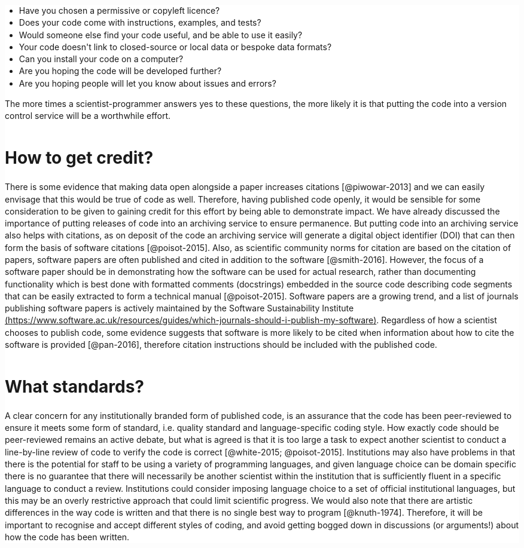 * Have you chosen a permissive or copyleft licence?
* Does your code come with instructions, examples, and tests?
* Would someone else find your code useful, and be able to use it easily?
* Your code doesn't link to closed-source or local data or bespoke data formats?
* Can you install your code on a computer?
* Are you hoping the code will be developed further?
* Are you hoping people will let you know about issues and errors?

The more times a scientist-programmer answers yes to these questions, the more likely it is that putting the code into a version control service will be a worthwhile effort.

# How to get credit?

There is some evidence that making data open alongside a paper increases citations [@piwowar-2013] and we can easily envisage that this would be true of code as well.
Therefore, having published code openly, it would be sensible for some consideration to be given to gaining credit for this effort by being able to demonstrate impact.
We have already discussed the importance of putting releases of code into an archiving service to ensure permanence.
But putting code into an archiving service also helps with citations, as on deposit of the code an archiving service will generate a digital object identifier (DOI) that can then form the basis of software citations [@poisot-2015].
Also, as scientific community norms for citation are based on the citation of papers, software papers are often published and cited in addition to the software [@smith-2016].
However, the focus of a software paper should be in demonstrating how the software can be used for actual research, rather than documenting functionality which is best done with formatted comments (docstrings) embedded in the source code describing code segments that can be easily extracted to form a technical manual [@poisot-2015].
Software papers are a growing trend, and a list of journals publishing software papers is actively maintained by the Software Sustainability Institute [(https://www.software.ac.uk/resources/guides/which-journals-should-i-publish-my-software)](https://www.software.ac.uk/resources/guides/which-journals-should-i-publish-my-software).  Regardless of how a scientist chooses to publish code, some evidence suggests that software is more likely to be cited when information about how to cite the software is provided [@pan-2016], therefore citation instructions should be included with the published code.

# What standards?

A clear concern for any institutionally branded form of published code, is an assurance that the code has been peer-reviewed to ensure it meets some form of standard, i.e. quality standard and language-specific coding style.
How exactly code should be peer-reviewed remains an active debate, but what is agreed is that it is too large a task to expect another scientist to conduct a line-by-line review of code to verify the code is correct [@white-2015; @poisot-2015].
Institutions may also have problems in that there is the potential for staff to be using a variety of programming languages, and given language choice can be domain specific there is no guarantee that there will necessarily be another scientist within the institution that is sufficiently fluent in a specific language to conduct a review.
Institutions could consider imposing language choice to a set of official institutional languages, but this may be an overly restrictive approach that could limit scientific progress.
We would also note that there are artistic differences in the way code is written and that there is no single best way to program [@knuth-1974].
Therefore, it will be important to recognise and accept different styles of coding, and avoid getting bogged down in discussions (or arguments!) about how the code has been written.

